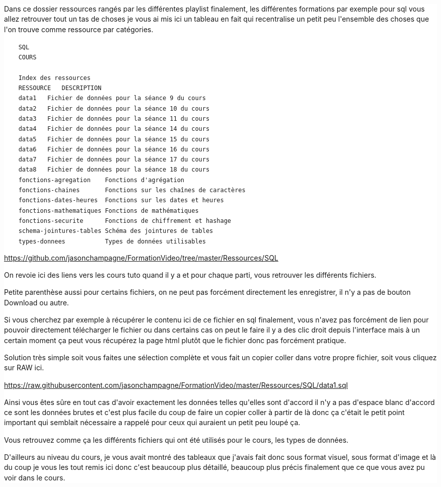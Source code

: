 Dans ce dossier ressources rangés par les différentes playlist finalement, les différentes formations par exemple pour sql vous allez retrouver tout un tas de choses je vous ai mis ici un tableau en fait qui recentralise un petit peu l'ensemble des choses que l'on trouve comme ressource par catégories.
```txt
	SQL
	COURS

	Index des ressources
	RESSOURCE	DESCRIPTION
	data1	Fichier de données pour la séance 9 du cours
	data2	Fichier de données pour la séance 10 du cours
	data3	Fichier de données pour la séance 11 du cours
	data4	Fichier de données pour la séance 14 du cours
	data5	Fichier de données pour la séance 15 du cours
	data6	Fichier de données pour la séance 16 du cours
	data7	Fichier de données pour la séance 17 du cours
	data8	Fichier de données pour la séance 18 du cours
	fonctions-agregation	Fonctions d'agrégation
	fonctions-chaines		Fonctions sur les chaînes de caractères
	fonctions-dates-heures	Fonctions sur les dates et heures
	fonctions-mathematiques	Fonctions de mathématiques
	fonctions-securite		Fonctions de chiffrement et hashage
	schema-jointures-tables	Schéma des jointures de tables
	types-donnees			Types de données utilisables
```
https://github.com/jasonchampagne/FormationVideo/tree/master/Ressources/SQL

On revoie ici des liens vers les cours tuto quand il y a et pour chaque parti, vous retrouver les différents fichiers.

Petite parenthèse aussi pour certains fichiers, on ne peut pas forcément directement les enregistrer, il n'y a pas de bouton Download ou autre.

Si vous cherchez par exemple à récupérer le contenu ici de ce fichier en sql finalement, vous n'avez pas forcément de lien pour pouvoir directement télécharger le fichier ou dans certains cas on peut le faire il y a des clic droit depuis l'interface mais à un certain moment ça peut vous récupérez la page html plutôt que le fichier donc pas forcément pratique.

Solution très simple soit vous faites une sélection complète et vous fait un copier coller dans votre propre fichier, soit vous cliquez sur RAW ici.

https://raw.githubusercontent.com/jasonchampagne/FormationVideo/master/Ressources/SQL/data1.sql
	
Ainsi vous êtes sûre en tout cas d'avoir exactement les données telles qu'elles sont d'accord il n'y a pas d'espace blanc d'accord ce sont les données brutes et c'est plus facile du coup de faire un copier coller à partir de là donc ça c'était le petit point important qui semblait nécessaire a rappelé pour ceux qui auraient un petit peu loupé ça.

Vous retrouvez comme ça les différents fichiers qui ont été utilisés pour le cours, les types de données.

D'ailleurs au niveau du cours, je vous avait montré des tableaux que j'avais fait donc sous format visuel, sous format d'image et là du coup je vous les tout remis ici donc c'est beaucoup plus détaillé, beaucoup plus précis finalement que ce que vous avez pu voir dans le cours.

